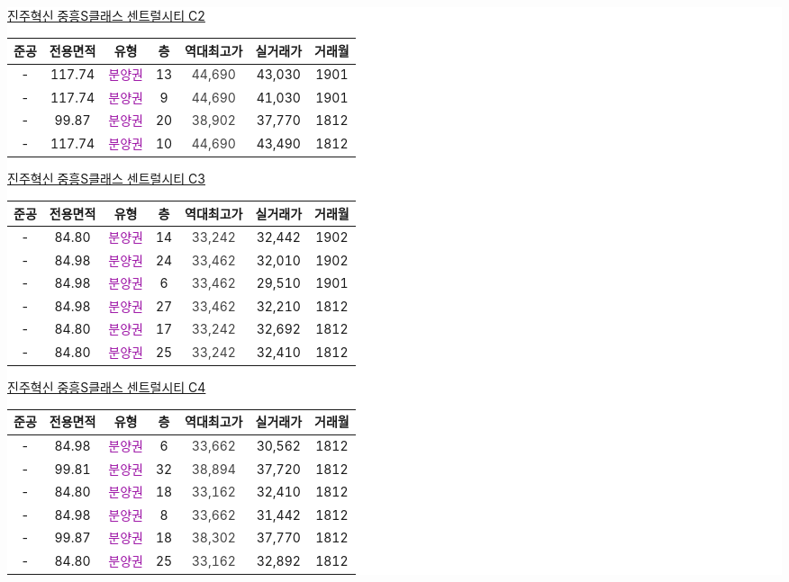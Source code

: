 
<script async src="//pagead2.googlesyndication.com/pagead/js/adsbygoogle.js"></script>

<ins class="adsbygoogle"
     style="display:block"
     data-ad-client="ca-pub-2446590836940007"
     data-ad-slot="1659523306"
     data-ad-format="auto"
     data-full-width-responsive="true"></ins>
<script>
(adsbygoogle = window.adsbygoogle || []).push({});
</script>


[진주혁신 중흥S클래스 센트럴시티 C2](https://search.naver.com/search.naver?query=%EA%B2%BD%EC%83%81%EB%82%A8%EB%8F%84+%EC%A7%84%EC%A3%BC%EC%8B%9C+%EC%B6%A9%EB%AC%B4%EA%B3%B5%EB%8F%99+%EC%A7%84%EC%A3%BC%ED%98%81%EC%8B%A0+%EC%A4%91%ED%9D%A5S%ED%81%B4%EB%9E%98%EC%8A%A4+%EC%84%BC%ED%8A%B8%EB%9F%B4%EC%8B%9C%ED%8B%B0+C2)

|준공|전용면적|유형|층|역대최고가|실거래가|거래월|
|:---:|:---:|:---:|:---:|:---:|:---:|:---:|
|-|117.74|<span style="color:#9C11A5">분양권</span>|13|<span style="color:#444444">44,690</span>|43,030|1901|
|-|117.74|<span style="color:#9C11A5">분양권</span>|9|<span style="color:#444444">44,690</span>|41,030|1901|
|-|99.87|<span style="color:#9C11A5">분양권</span>|20|<span style="color:#444444">38,902</span>|37,770|1812|
|-|117.74|<span style="color:#9C11A5">분양권</span>|10|<span style="color:#444444">44,690</span>|43,490|1812|

[진주혁신 중흥S클래스 센트럴시티 C3](https://search.naver.com/search.naver?query=%EA%B2%BD%EC%83%81%EB%82%A8%EB%8F%84+%EC%A7%84%EC%A3%BC%EC%8B%9C+%EC%B6%A9%EB%AC%B4%EA%B3%B5%EB%8F%99+%EC%A7%84%EC%A3%BC%ED%98%81%EC%8B%A0+%EC%A4%91%ED%9D%A5S%ED%81%B4%EB%9E%98%EC%8A%A4+%EC%84%BC%ED%8A%B8%EB%9F%B4%EC%8B%9C%ED%8B%B0+C3)

|준공|전용면적|유형|층|역대최고가|실거래가|거래월|
|:---:|:---:|:---:|:---:|:---:|:---:|:---:|
|-|84.80|<span style="color:#9C11A5">분양권</span>|14|<span style="color:#444444">33,242</span>|32,442|1902|
|-|84.98|<span style="color:#9C11A5">분양권</span>|24|<span style="color:#444444">33,462</span>|32,010|1902|
|-|84.98|<span style="color:#9C11A5">분양권</span>|6|<span style="color:#444444">33,462</span>|29,510|1901|
|-|84.98|<span style="color:#9C11A5">분양권</span>|27|<span style="color:#444444">33,462</span>|32,210|1812|
|-|84.80|<span style="color:#9C11A5">분양권</span>|17|<span style="color:#444444">33,242</span>|32,692|1812|
|-|84.80|<span style="color:#9C11A5">분양권</span>|25|<span style="color:#444444">33,242</span>|32,410|1812|

[진주혁신 중흥S클래스 센트럴시티 C4](https://search.naver.com/search.naver?query=%EA%B2%BD%EC%83%81%EB%82%A8%EB%8F%84+%EC%A7%84%EC%A3%BC%EC%8B%9C+%EC%B6%A9%EB%AC%B4%EA%B3%B5%EB%8F%99+%EC%A7%84%EC%A3%BC%ED%98%81%EC%8B%A0+%EC%A4%91%ED%9D%A5S%ED%81%B4%EB%9E%98%EC%8A%A4+%EC%84%BC%ED%8A%B8%EB%9F%B4%EC%8B%9C%ED%8B%B0+C4)

|준공|전용면적|유형|층|역대최고가|실거래가|거래월|
|:---:|:---:|:---:|:---:|:---:|:---:|:---:|
|-|84.98|<span style="color:#9C11A5">분양권</span>|6|<span style="color:#444444">33,662</span>|30,562|1812|
|-|99.81|<span style="color:#9C11A5">분양권</span>|32|<span style="color:#444444">38,894</span>|37,720|1812|
|-|84.80|<span style="color:#9C11A5">분양권</span>|18|<span style="color:#444444">33,162</span>|32,410|1812|
|-|84.98|<span style="color:#9C11A5">분양권</span>|8|<span style="color:#444444">33,662</span>|31,442|1812|
|-|99.87|<span style="color:#9C11A5">분양권</span>|18|<span style="color:#444444">38,302</span>|37,770|1812|
|-|84.80|<span style="color:#9C11A5">분양권</span>|25|<span style="color:#444444">33,162</span>|32,892|1812|
